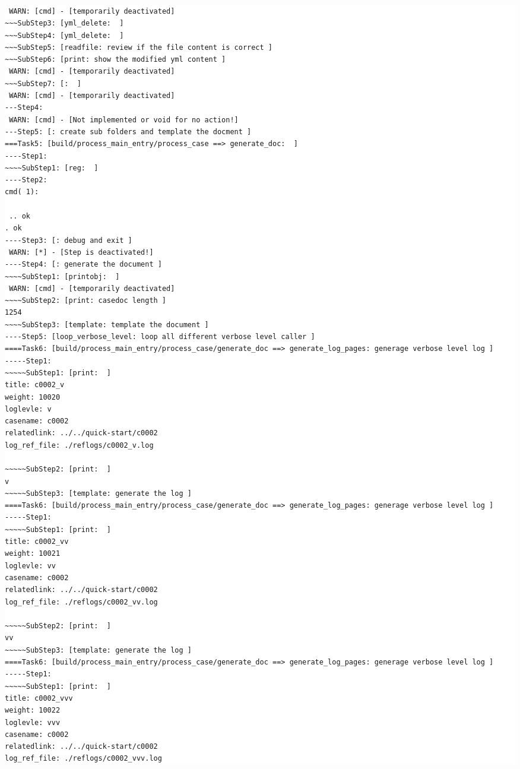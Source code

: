 ```
 WARN: [cmd] - [temporarily deactivated]
~~~SubStep3: [yml_delete:  ]
~~~SubStep4: [yml_delete:  ]
~~~SubStep5: [readfile: review if the file content is correct ]
~~~SubStep6: [print: show the modified yml content ]
 WARN: [cmd] - [temporarily deactivated]
~~~SubStep7: [:  ]
 WARN: [cmd] - [temporarily deactivated]
---Step4:
 WARN: [cmd] - [Not implemented or void for no action!]
---Step5: [: create sub folders and template the docment ]
===Task5: [build/process_main_entry/process_case ==> generate_doc:  ]
----Step1:
~~~~SubStep1: [reg:  ]
----Step2:
cmd( 1):

 .. ok
. ok
----Step3: [: debug and exit ]
 WARN: [*] - [Step is deactivated!]
----Step4: [: generate the document ]
~~~~SubStep1: [printobj:  ]
 WARN: [cmd] - [temporarily deactivated]
~~~~SubStep2: [print: casedoc length ]
1254
~~~~SubStep3: [template: template the document ]
----Step5: [loop_verbose_level: loop all different verbose level caller ]
====Task6: [build/process_main_entry/process_case/generate_doc ==> generate_log_pages: generage verbose level log ]
-----Step1:
~~~~~SubStep1: [print:  ]
title: c0002_v
weight: 10020
loglevle: v
casename: c0002
relatedlink: ../../quick-start/c0002
log_ref_file: ./reflogs/c0002_v.log

~~~~~SubStep2: [print:  ]
v
~~~~~SubStep3: [template: generate the log ]
====Task6: [build/process_main_entry/process_case/generate_doc ==> generate_log_pages: generage verbose level log ]
-----Step1:
~~~~~SubStep1: [print:  ]
title: c0002_vv
weight: 10021
loglevle: vv
casename: c0002
relatedlink: ../../quick-start/c0002
log_ref_file: ./reflogs/c0002_vv.log

~~~~~SubStep2: [print:  ]
vv
~~~~~SubStep3: [template: generate the log ]
====Task6: [build/process_main_entry/process_case/generate_doc ==> generate_log_pages: generage verbose level log ]
-----Step1:
~~~~~SubStep1: [print:  ]
title: c0002_vvv
weight: 10022
loglevle: vvv
casename: c0002
relatedlink: ../../quick-start/c0002
log_ref_file: ./reflogs/c0002_vvv.log
```